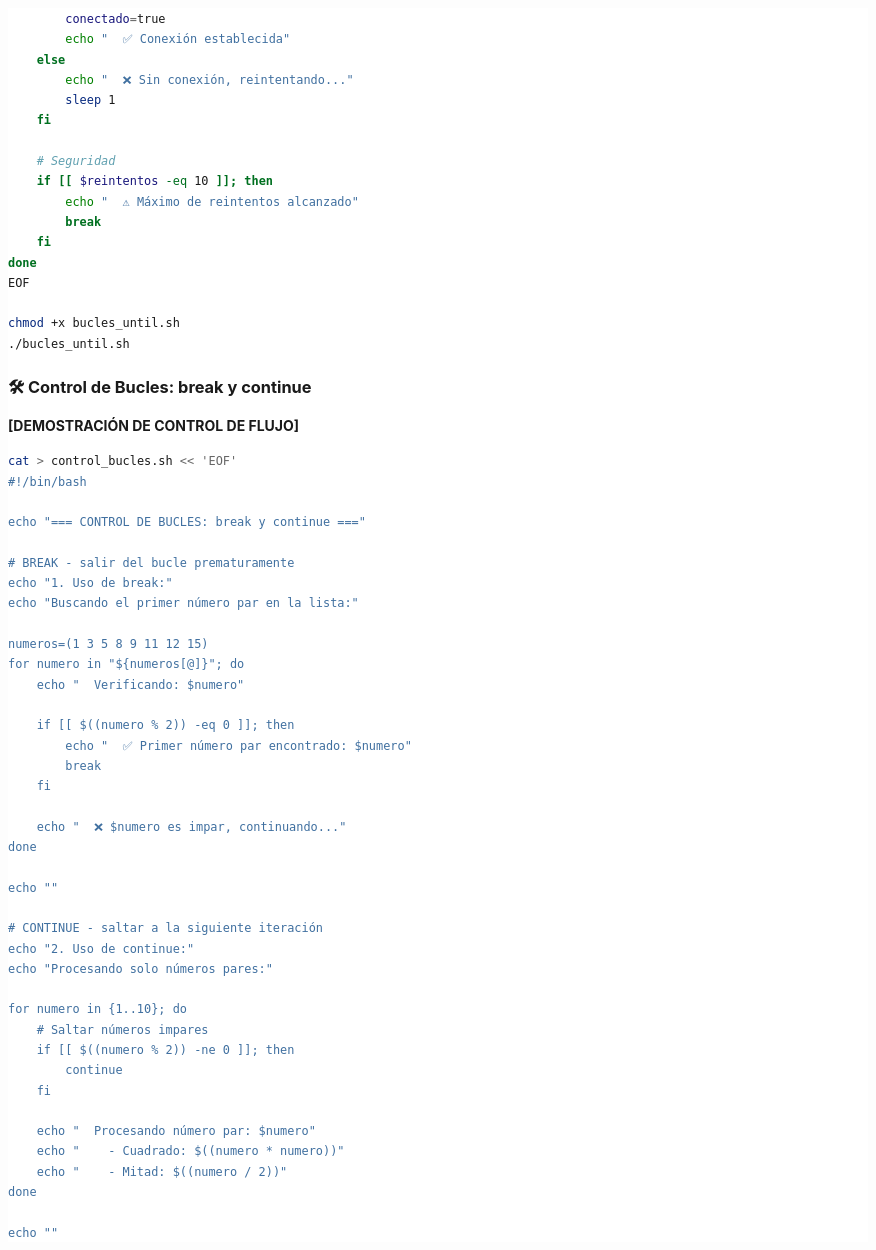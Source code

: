 ```bash
        conectado=true
        echo "  ✅ Conexión establecida"
    else
        echo "  ❌ Sin conexión, reintentando..."
        sleep 1
    fi

    # Seguridad
    if [[ $reintentos -eq 10 ]]; then
        echo "  ⚠️ Máximo de reintentos alcanzado"
        break
    fi
done
EOF

chmod +x bucles_until.sh
./bucles_until.sh
```

### 🛠️ Control de Bucles: break y continue

**[DEMOSTRACIÓN DE CONTROL DE FLUJO]**

```bash
cat > control_bucles.sh << 'EOF'
#!/bin/bash

echo "=== CONTROL DE BUCLES: break y continue ==="

# BREAK - salir del bucle prematuramente
echo "1. Uso de break:"
echo "Buscando el primer número par en la lista:"

numeros=(1 3 5 8 9 11 12 15)
for numero in "${numeros[@]}"; do
    echo "  Verificando: $numero"

    if [[ $((numero % 2)) -eq 0 ]]; then
        echo "  ✅ Primer número par encontrado: $numero"
        break
    fi

    echo "  ❌ $numero es impar, continuando..."
done

echo ""

# CONTINUE - saltar a la siguiente iteración
echo "2. Uso de continue:"
echo "Procesando solo números pares:"

for numero in {1..10}; do
    # Saltar números impares
    if [[ $((numero % 2)) -ne 0 ]]; then
        continue
    fi

    echo "  Procesando número par: $numero"
    echo "    - Cuadrado: $((numero * numero))"
    echo "    - Mitad: $((numero / 2))"
done

echo ""

```